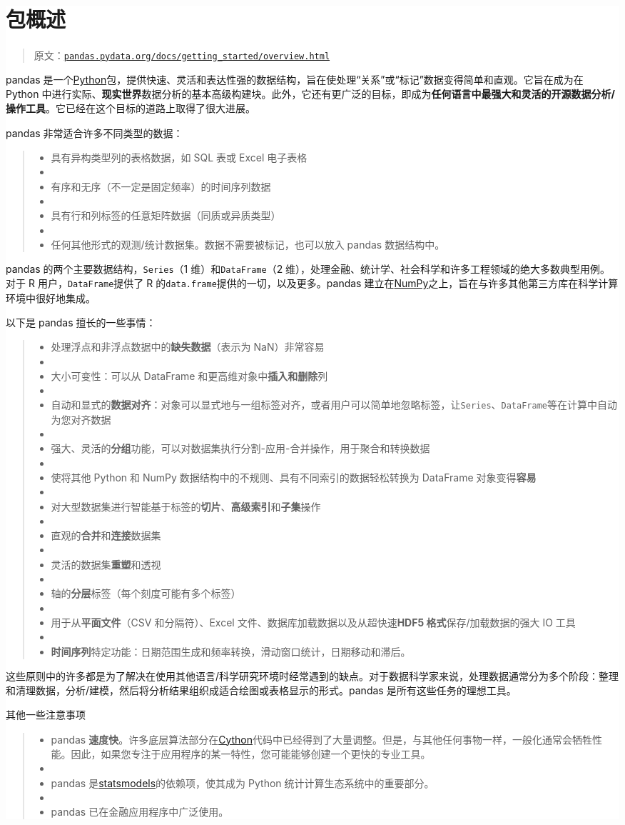 # 包概述

> 原文：[`pandas.pydata.org/docs/getting_started/overview.html`](https://pandas.pydata.org/docs/getting_started/overview.html)

pandas 是一个[Python](https://www.python.org)包，提供快速、灵活和表达性强的数据结构，旨在使处理“关系”或“标记”数据变得简单和直观。它旨在成为在 Python 中进行实际、**现实世界**数据分析的基本高级构建块。此外，它还有更广泛的目标，即成为**任何语言中最强大和灵活的开源数据分析/操作工具**。它已经在这个目标的道路上取得了很大进展。

pandas 非常适合许多不同类型的数据：

> +   具有异构类型列的表格数据，如 SQL 表或 Excel 电子表格
> +   
> +   有序和无序（不一定是固定频率）的时间序列数据
> +   
> +   具有行和列标签的任意矩阵数据（同质或异质类型）
> +   
> +   任何其他形式的观测/统计数据集。数据不需要被标记，也可以放入 pandas 数据结构中。

pandas 的两个主要数据结构，`Series`（1 维）和`DataFrame`（2 维），处理金融、统计学、社会科学和许多工程领域的绝大多数典型用例。对于 R 用户，`DataFrame`提供了 R 的`data.frame`提供的一切，以及更多。pandas 建立在[NumPy](https://numpy.org)之上，旨在与许多其他第三方库在科学计算环境中很好地集成。

以下是 pandas 擅长的一些事情：

> +   处理浮点和非浮点数据中的**缺失数据**（表示为 NaN）非常容易
> +   
> +   大小可变性：可以从 DataFrame 和更高维对象中**插入和删除**列
> +   
> +   自动和显式的**数据对齐**：对象可以显式地与一组标签对齐，或者用户可以简单地忽略标签，让`Series`、`DataFrame`等在计算中自动为您对齐数据
> +   
> +   强大、灵活的**分组**功能，可以对数据集执行分割-应用-合并操作，用于聚合和转换数据
> +   
> +   使将其他 Python 和 NumPy 数据结构中的不规则、具有不同索引的数据轻松转换为 DataFrame 对象变得**容易**
> +   
> +   对大型数据集进行智能基于标签的**切片**、**高级索引**和**子集**操作
> +   
> +   直观的**合并**和**连接**数据集
> +   
> +   灵活的数据集**重塑**和透视
> +   
> +   轴的**分层**标签（每个刻度可能有多个标签）
> +   
> +   用于从**平面文件**（CSV 和分隔符）、Excel 文件、数据库加载数据以及从超快速**HDF5 格式**保存/加载数据的强大 IO 工具
> +   
> +   **时间序列**特定功能：日期范围生成和频率转换，滑动窗口统计，日期移动和滞后。

这些原则中的许多都是为了解决在使用其他语言/科学研究环境时经常遇到的缺点。对于数据科学家来说，处理数据通常分为多个阶段：整理和清理数据，分析/建模，然后将分析结果组织成适合绘图或表格显示的形式。pandas 是所有这些任务的理想工具。

其他一些注意事项

> +   pandas **速度快**。许多底层算法部分在[Cython](https://cython.org)代码中已经得到了大量调整。但是，与其他任何事物一样，一般化通常会牺牲性能。因此，如果您专注于应用程序的某一特性，您可能能够创建一个更快的专业工具。
> +   
> +   pandas 是[statsmodels](https://www.statsmodels.org/)的依赖项，使其成为 Python 统计计算生态系统中的重要部分。
> +   
> +   pandas 已在金融应用程序中广泛使用。
